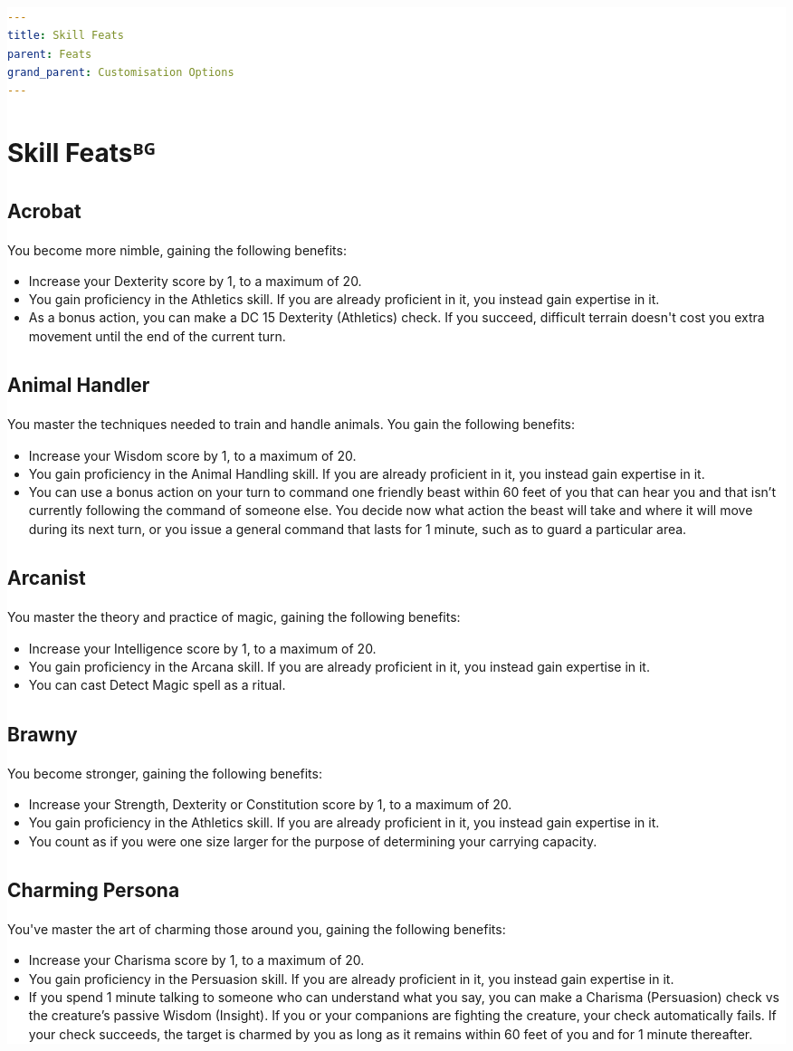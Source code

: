 ```yaml
---
title: Skill Feats
parent: Feats
grand_parent: Customisation Options
---
```


# Skill Featsᴮᴳ

## Acrobat
You become more nimble, gaining the following benefits:
* Increase your Dexterity score by 1, to a maximum of 20.
* You gain proficiency in the Athletics skill. If you are already proficient in it, you instead gain expertise in it.
* As a bonus action, you can make a DC 15 Dexterity (Athletics) check. If you succeed, difficult terrain doesn't cost you extra movement until the end of the current turn.

## Animal Handler
You master the techniques needed to train and handle animals. You gain the following benefits:
* Increase your Wisdom score by 1, to a maximum of 20.
* You gain proficiency in the Animal Handling skill. If you are already proficient in it, you instead gain expertise in it.
* You can use a bonus action on your turn to command one friendly beast within 60 feet of you that can hear you and that isn’t currently following the command of someone else. You decide now what action the beast will take and where it will move during its next turn, or you issue a general command that lasts for 1 minute, such as to guard a particular area.

## Arcanist
You master the theory and practice of magic, gaining the following benefits:
* Increase your Intelligence score by 1, to a maximum of 20.
* You gain proficiency in the Arcana skill. If you are already proficient in it, you instead gain expertise in it.
* You can cast Detect Magic spell as a ritual.

## Brawny
You become stronger, gaining the following benefits:
* Increase your Strength, Dexterity or Constitution score by 1, to a maximum of 20.
* You gain proficiency in the Athletics skill. If you are already proficient in it, you instead gain expertise in it.
* You count as if you were one size larger for the purpose of determining your carrying capacity.

## Charming Persona
You've master the art of charming those around you, gaining the following benefits:
* Increase your Charisma score by 1, to a maximum of 20.
* You gain proficiency in the Persuasion skill. If you are already proficient in it, you instead gain expertise in it.
* If you spend 1 minute talking to someone who can understand what you say, you can make a Charisma (Persuasion) check vs the creature’s passive Wisdom (Insight). If you or your companions are fighting the creature, your check automatically fails. If your check succeeds, the target is charmed by you as long as it remains within 60 feet of you and for 1 minute thereafter.
